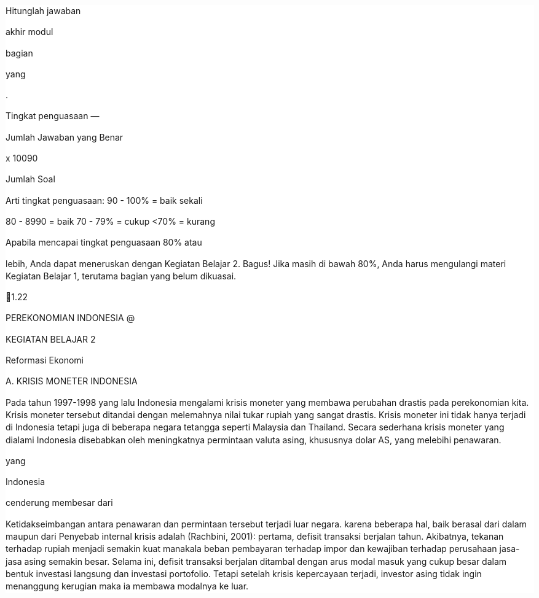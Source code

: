 Hitunglah  jawaban

akhir  modul

bagian

yang

.

Tingkat  penguasaan  —

Jumlah  Jawaban  yang  Benar

x  10090

Jumlah  Soal

Arti  tingkat  penguasaan:  90  -  100%  =  baik  sekali

80  -  8990  =  baik
70  -  79%  =  cukup
<70%  =  kurang

Apabila  mencapai  tingkat  penguasaan  80%  atau

lebih,  Anda  dapat
meneruskan  dengan  Kegiatan  Belajar  2.  Bagus!  Jika  masih  di  bawah  80%,
Anda  harus  mengulangi  materi  Kegiatan  Belajar  1,  terutama  bagian  yang
belum  dikuasai.

1.22

PEREKONOMIAN  INDONESIA  @

KEGIATAN  BELAJAR  2

Reformasi  Ekonomi

A.  KRISIS  MONETER  INDONESIA

Pada  tahun  1997-1998  yang  lalu  Indonesia  mengalami  krisis  moneter
yang  membawa  perubahan  drastis  pada  perekonomian  kita.  Krisis  moneter
tersebut  ditandai  dengan  melemahnya  nilai  tukar  rupiah  yang  sangat  drastis.
Krisis  moneter  ini  tidak  hanya  terjadi  di  Indonesia  tetapi  juga  di  beberapa
negara  tetangga  seperti  Malaysia  dan  Thailand.  Secara  sederhana  krisis
moneter  yang  dialami  Indonesia  disebabkan  oleh  meningkatnya  permintaan
valuta  asing,  khususnya  dolar  AS,  yang  melebihi  penawaran.

yang

Indonesia

cenderung  membesar  dari

Ketidakseimbangan  antara  penawaran  dan  permintaan  tersebut  terjadi
luar  negara.
karena  beberapa  hal,  baik  berasal  dari  dalam  maupun  dari
Penyebab  internal  krisis  adalah  (Rachbini,  2001):  pertama,  defisit  transaksi
berjalan
tahun.
Akibatnya,  tekanan  terhadap  rupiah  menjadi  semakin  kuat  manakala  beban
pembayaran  terhadap  impor  dan  kewajiban  terhadap  perusahaan  jasa-jasa
asing  semakin  besar.  Selama  ini,  defisit  transaksi  berjalan  ditambal  dengan
arus  modal  masuk  yang  cukup  besar  dalam  bentuk  investasi  langsung  dan
investasi  portofolio.  Tetapi  setelah  krisis  kepercayaan  terjadi,  investor  asing
tidak  ingin  menanggung  kerugian  maka  ia  membawa  modalnya  ke  luar.
